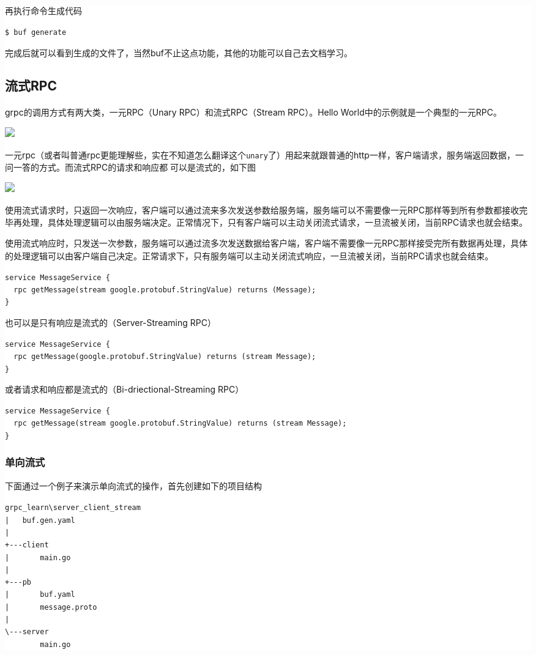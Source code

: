 再执行命令生成代码

```sh
$ buf generate
```

完成后就可以看到生成的文件了，当然buf不止这点功能，其他的功能可以自己去文档学习。



## 流式RPC

grpc的调用方式有两大类，一元RPC（Unary RPC）和流式RPC（Stream RPC）。Hello World中的示例就是一个典型的一元RPC。

![](https://public-1308755698.cos.ap-chongqing.myqcloud.com//img/202307162029789.png)

一元rpc（或者叫普通rpc更能理解些，实在不知道怎么翻译这个`unary`了）用起来就跟普通的http一样，客户端请求，服务端返回数据，一问一答的方式。而流式RPC的请求和响应都 可以是流式的，如下图

![](https://public-1308755698.cos.ap-chongqing.myqcloud.com//img/202307162033200.png)

使用流式请求时，只返回一次响应，客户端可以通过流来多次发送参数给服务端，服务端可以不需要像一元RPC那样等到所有参数都接收完毕再处理，具体处理逻辑可以由服务端决定。正常情况下，只有客户端可以主动关闭流式请求，一旦流被关闭，当前RPC请求也就会结束。

使用流式响应时，只发送一次参数，服务端可以通过流多次发送数据给客户端，客户端不需要像一元RPC那样接受完所有数据再处理，具体的处理逻辑可以由客户端自己决定。正常请求下，只有服务端可以主动关闭流式响应，一旦流被关闭，当前RPC请求也就会结束。

```protobuf
service MessageService {
  rpc getMessage(stream google.protobuf.StringValue) returns (Message);
}
```

也可以是只有响应是流式的（Server-Streaming RPC）

```protobuf
service MessageService {
  rpc getMessage(google.protobuf.StringValue) returns (stream Message);
}
```

或者请求和响应都是流式的（Bi-driectional-Streaming RPC）

```
service MessageService {
  rpc getMessage(stream google.protobuf.StringValue) returns (stream Message);
}
```

### 单向流式

下面通过一个例子来演示单向流式的操作，首先创建如下的项目结构

```
grpc_learn\server_client_stream
|   buf.gen.yaml
|
+---client
|       main.go
|
+---pb
|       buf.yaml
|       message.proto
|
\---server
        main.go
```
